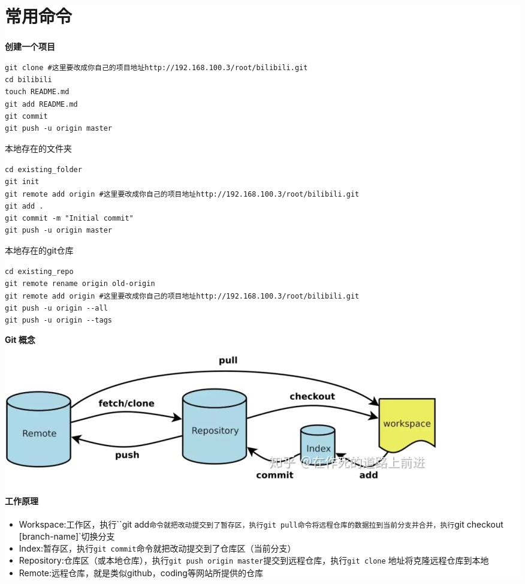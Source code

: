 # 常用命令

**创建一个项目**

```shell 
git clone #这里要改成你自己的项目地址http://192.168.100.3/root/bilibili.git
cd bilibili
touch README.md
git add README.md
git commit 
git push -u origin master
```
本地存在的文件夹

```shell 
cd existing_folder
git init
git remote add origin #这里要改成你自己的项目地址http://192.168.100.3/root/bilibili.git 
git add .
git commit -m "Initial commit"
git push -u origin master
```

本地存在的git仓库
```shell
cd existing_repo
git remote rename origin old-origin
git remote add origin #这里要改成你自己的项目地址http://192.168.100.3/root/bilibili.git
git push -u origin --all
git push -u origin --tags
```

**Git 概念**

![工作原理](../images/gitIntroduction.jpg)

#### 工作原理

- Workspace:工作区，执行``git add`命令就把改动提交到了暂存区，执行git pull命令将远程仓库的数据拉到当前分支并合并，执行`git checkout [branch-name]`切换分支
- Index:暂存区，执行`git commit`命令就把改动提交到了仓库区（当前分支）
- Repository:仓库区（或本地仓库），执行`git push origin master`提交到远程仓库，执行`git clone` 地址将克隆远程仓库到本地
- Remote:远程仓库，就是类似github，coding等网站所提供的仓库
